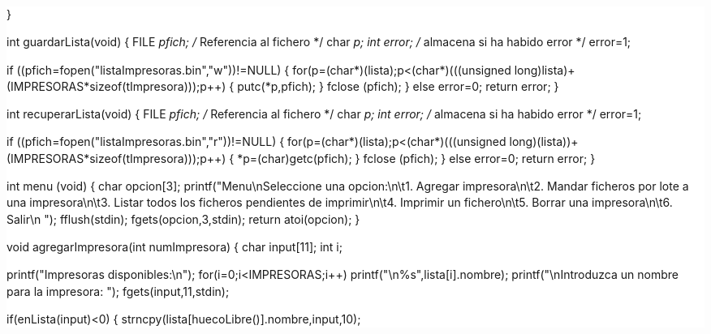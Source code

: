 }

int guardarLista(void)
{
  FILE *pfich; /* Referencia al fichero */
  char *p;
  int error; /* almacena si ha habido error */
  error=1;


  if ((pfich=fopen("listaImpresoras.bin","w"))!=NULL)
  {
    for(p=(char*)(lista);p&lt;(char*)(((unsigned long)lista)+(IMPRESORAS*sizeof(tImpresora)));p++)
    {
      putc(*p,pfich);
    }
    fclose (pfich);
  }
  else
    error=0;
  return error;
}

int recuperarLista(void)
{
  FILE *pfich; /* Referencia al fichero */
  char *p;
  int error; /* almacena si ha habido error */
  error=1;

  if ((pfich=fopen("listaImpresoras.bin","r"))!=NULL)
  {
    for(p=(char*)(lista);p&lt;(char*)(((unsigned long)(lista))+(IMPRESORAS*sizeof(tImpresora)));p++)
    {
      *p=(char)getc(pfich);
    }
    fclose (pfich);
  }
  else
    error=0;
  return error;
  }

int menu (void)
{
  char opcion[3];
  printf("Menu\nSeleccione una opcion:\n\t1. Agregar impresora\n\t2. Mandar ficheros por lote a una impresora\n\t3. Listar todos los ficheros pendientes de imprimir\n\t4. Imprimir un fichero\n\t5. Borrar una impresora\n\t6. Salir\n ");
  fflush(stdin);
  fgets(opcion,3,stdin);
  return atoi(opcion);
}

void agregarImpresora(int numImpresora)
{
  char input[11];
  int i;

  printf("Impresoras disponibles:\n");
  for(i=0;i&lt;IMPRESORAS;i++)
    printf("\n%s",lista[i].nombre);
  printf("\nIntroduzca un nombre para la impresora: ");
  fgets(input,11,stdin);

  if(enLista(input)&lt;0)
  {
    strncpy(lista[huecoLibre()].nombre,input,10);